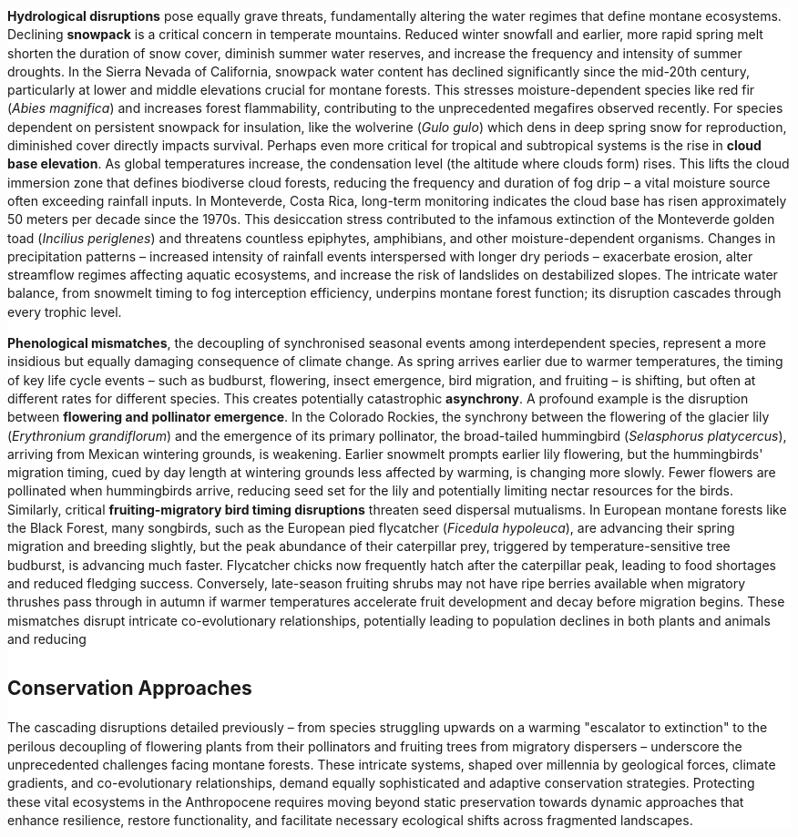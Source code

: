 **Hydrological disruptions** pose equally grave threats, fundamentally altering the water regimes that define montane ecosystems. Declining **snowpack** is a critical concern in temperate mountains. Reduced winter snowfall and earlier, more rapid spring melt shorten the duration of snow cover, diminish summer water reserves, and increase the frequency and intensity of summer droughts. In the Sierra Nevada of California, snowpack water content has declined significantly since the mid-20th century, particularly at lower and middle elevations crucial for montane forests. This stresses moisture-dependent species like red fir (*Abies magnifica*) and increases forest flammability, contributing to the unprecedented megafires observed recently. For species dependent on persistent snowpack for insulation, like the wolverine (*Gulo gulo*) which dens in deep spring snow for reproduction, diminished cover directly impacts survival. Perhaps even more critical for tropical and subtropical systems is the rise in **cloud base elevation**. As global temperatures increase, the condensation level (the altitude where clouds form) rises. This lifts the cloud immersion zone that defines biodiverse cloud forests, reducing the frequency and duration of fog drip – a vital moisture source often exceeding rainfall inputs. In Monteverde, Costa Rica, long-term monitoring indicates the cloud base has risen approximately 50 meters per decade since the 1970s. This desiccation stress contributed to the infamous extinction of the Monteverde golden toad (*Incilius periglenes*) and threatens countless epiphytes, amphibians, and other moisture-dependent organisms. Changes in precipitation patterns – increased intensity of rainfall events interspersed with longer dry periods – exacerbate erosion, alter streamflow regimes affecting aquatic ecosystems, and increase the risk of landslides on destabilized slopes. The intricate water balance, from snowmelt timing to fog interception efficiency, underpins montane forest function; its disruption cascades through every trophic level.

**Phenological mismatches**, the decoupling of synchronised seasonal events among interdependent species, represent a more insidious but equally damaging consequence of climate change. As spring arrives earlier due to warmer temperatures, the timing of key life cycle events – such as budburst, flowering, insect emergence, bird migration, and fruiting – is shifting, but often at different rates for different species. This creates potentially catastrophic **asynchrony**. A profound example is the disruption between **flowering and pollinator emergence**. In the Colorado Rockies, the synchrony between the flowering of the glacier lily (*Erythronium grandiflorum*) and the emergence of its primary pollinator, the broad-tailed hummingbird (*Selasphorus platycercus*), arriving from Mexican wintering grounds, is weakening. Earlier snowmelt prompts earlier lily flowering, but the hummingbirds' migration timing, cued by day length at wintering grounds less affected by warming, is changing more slowly. Fewer flowers are pollinated when hummingbirds arrive, reducing seed set for the lily and potentially limiting nectar resources for the birds. Similarly, critical **fruiting-migratory bird timing disruptions** threaten seed dispersal mutualisms. In European montane forests like the Black Forest, many songbirds, such as the European pied flycatcher (*Ficedula hypoleuca*), are advancing their spring migration and breeding slightly, but the peak abundance of their caterpillar prey, triggered by temperature-sensitive tree budburst, is advancing much faster. Flycatcher chicks now frequently hatch after the caterpillar peak, leading to food shortages and reduced fledging success. Conversely, late-season fruiting shrubs may not have ripe berries available when migratory thrushes pass through in autumn if warmer temperatures accelerate fruit development and decay before migration begins. These mismatches disrupt intricate co-evolutionary relationships, potentially leading to population declines in both plants and animals and reducing

## Conservation Approaches

The cascading disruptions detailed previously – from species struggling upwards on a warming "escalator to extinction" to the perilous decoupling of flowering plants from their pollinators and fruiting trees from migratory dispersers – underscore the unprecedented challenges facing montane forests. These intricate systems, shaped over millennia by geological forces, climate gradients, and co-evolutionary relationships, demand equally sophisticated and adaptive conservation strategies. Protecting these vital ecosystems in the Anthropocene requires moving beyond static preservation towards dynamic approaches that enhance resilience, restore functionality, and facilitate necessary ecological shifts across fragmented landscapes.
